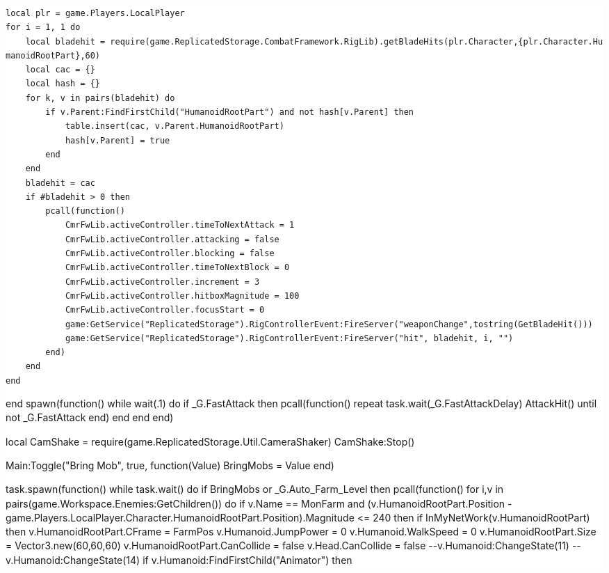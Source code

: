     local plr = game.Players.LocalPlayer
    for i = 1, 1 do
        local bladehit = require(game.ReplicatedStorage.CombatFramework.RigLib).getBladeHits(plr.Character,{plr.Character.HumanoidRootPart},60)
        local cac = {}
        local hash = {}
        for k, v in pairs(bladehit) do
            if v.Parent:FindFirstChild("HumanoidRootPart") and not hash[v.Parent] then
                table.insert(cac, v.Parent.HumanoidRootPart)
                hash[v.Parent] = true
            end
        end
        bladehit = cac
        if #bladehit > 0 then
            pcall(function()
                CmrFwLib.activeController.timeToNextAttack = 1
                CmrFwLib.activeController.attacking = false
                CmrFwLib.activeController.blocking = false
                CmrFwLib.activeController.timeToNextBlock = 0
                CmrFwLib.activeController.increment = 3
                CmrFwLib.activeController.hitboxMagnitude = 100
                CmrFwLib.activeController.focusStart = 0
                game:GetService("ReplicatedStorage").RigControllerEvent:FireServer("weaponChange",tostring(GetBladeHit()))
                game:GetService("ReplicatedStorage").RigControllerEvent:FireServer("hit", bladehit, i, "")
            end)
        end
    end
end
spawn(function()
    while wait(.1) do
        if _G.FastAttack then
            pcall(function()
                repeat task.wait(_G.FastAttackDelay)
                    AttackHit()
                until not _G.FastAttack
            end)
        end
    end
end)

local CamShake = require(game.ReplicatedStorage.Util.CameraShaker)
CamShake:Stop()

Main:Toggle("Bring Mob", true, function(Value)
  BringMobs = Value
  end)

task.spawn(function()
  while task.wait() do
  if BringMobs or _G.Auto_Farm_Level then
  pcall(function()
    for i,v in pairs(game.Workspace.Enemies:GetChildren()) do
    if v.Name == MonFarm and (v.HumanoidRootPart.Position - game.Players.LocalPlayer.Character.HumanoidRootPart.Position).Magnitude <= 240 then
    if InMyNetWork(v.HumanoidRootPart) then
    v.HumanoidRootPart.CFrame = FarmPos
    v.Humanoid.JumpPower = 0
    v.Humanoid.WalkSpeed = 0
    v.HumanoidRootPart.Size = Vector3.new(60,60,60)
    v.HumanoidRootPart.CanCollide = false
    v.Head.CanCollide = false
--v.Humanoid:ChangeState(11)
--v.Humanoid:ChangeState(14)
    if v.Humanoid:FindFirstChild("Animator") then